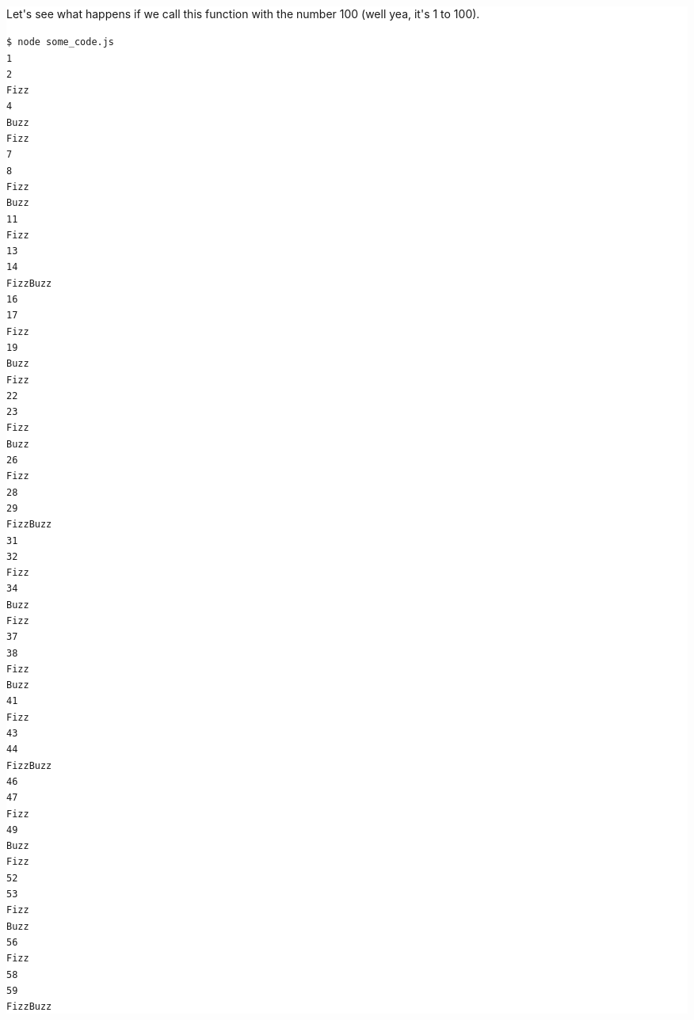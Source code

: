 Let's see what happens if we call this function with the number 100 (well yea, it's 1 to 100). 

```
$ node some_code.js
1
2
Fizz
4
Buzz
Fizz
7
8
Fizz
Buzz
11
Fizz
13
14
FizzBuzz
16
17
Fizz
19
Buzz
Fizz
22
23
Fizz
Buzz
26
Fizz
28
29
FizzBuzz
31
32
Fizz
34
Buzz
Fizz
37
38
Fizz
Buzz
41
Fizz
43
44
FizzBuzz
46
47
Fizz
49
Buzz
Fizz
52
53
Fizz
Buzz
56
Fizz
58
59
FizzBuzz
```